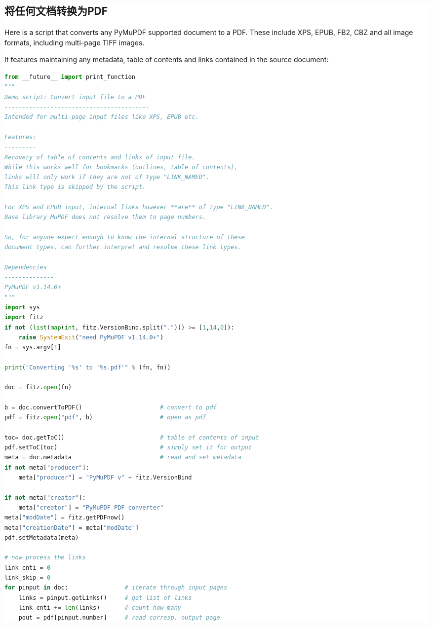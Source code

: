 

## 将任何文档转换为PDF

Here is a script that converts any PyMuPDF supported document to a PDF. These include XPS, EPUB, FB2, CBZ and all image formats, including multi-page TIFF images.

It features maintaining any metadata, table of contents and links contained in the source document:

```python
from __future__ import print_function
"""
Demo script: Convert input file to a PDF
-----------------------------------------
Intended for multi-page input files like XPS, EPUB etc.

Features:
---------
Recovery of table of contents and links of input file.
While this works well for bookmarks (outlines, table of contents),
links will only work if they are not of type "LINK_NAMED".
This link type is skipped by the script.

For XPS and EPUB input, internal links however **are** of type "LINK_NAMED".
Base library MuPDF does not resolve them to page numbers.

So, for anyone expert enough to know the internal structure of these
document types, can further interpret and resolve these link types.

Dependencies
--------------
PyMuPDF v1.14.0+
"""
import sys
import fitz
if not (list(map(int, fitz.VersionBind.split("."))) >= [1,14,0]):
    raise SystemExit("need PyMuPDF v1.14.0+")
fn = sys.argv[1]

print("Converting '%s' to '%s.pdf'" % (fn, fn))

doc = fitz.open(fn)

b = doc.convertToPDF()                      # convert to pdf
pdf = fitz.open("pdf", b)                   # open as pdf

toc= doc.getToC()                           # table of contents of input
pdf.setToC(toc)                             # simply set it for output
meta = doc.metadata                         # read and set metadata
if not meta["producer"]:
    meta["producer"] = "PyMuPDF v" + fitz.VersionBind

if not meta["creator"]:
    meta["creator"] = "PyMuPDF PDF converter"
meta["modDate"] = fitz.getPDFnow()
meta["creationDate"] = meta["modDate"]
pdf.setMetadata(meta)

# now process the links
link_cnti = 0
link_skip = 0
for pinput in doc:                # iterate through input pages
    links = pinput.getLinks()     # get list of links
    link_cnti += len(links)       # count how many
    pout = pdf[pinput.number]     # read corresp. output page
```